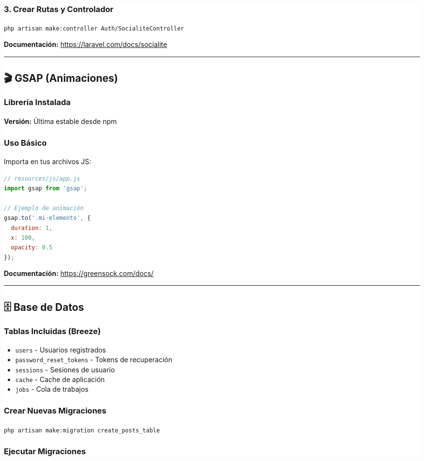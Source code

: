 ### 3. Crear Rutas y Controlador

```bash
php artisan make:controller Auth/SocialiteController
```

**Documentación:** https://laravel.com/docs/socialite

---

## 🎬 GSAP (Animaciones)

### Librería Instalada

**Versión:** Última estable desde npm

### Uso Básico

Importa en tus archivos JS:

```javascript
// resources/js/app.js
import gsap from 'gsap';

// Ejemplo de animación
gsap.to('.mi-elemento', {
  duration: 1,
  x: 100,
  opacity: 0.5
});
```

**Documentación:** https://greensock.com/docs/

---

## 🗄️ Base de Datos

### Tablas Incluidas (Breeze)

- `users` - Usuarios registrados
- `password_reset_tokens` - Tokens de recuperación
- `sessions` - Sesiones de usuario
- `cache` - Cache de aplicación
- `jobs` - Cola de trabajos

### Crear Nuevas Migraciones

```bash
php artisan make:migration create_posts_table
```

### Ejecutar Migraciones

